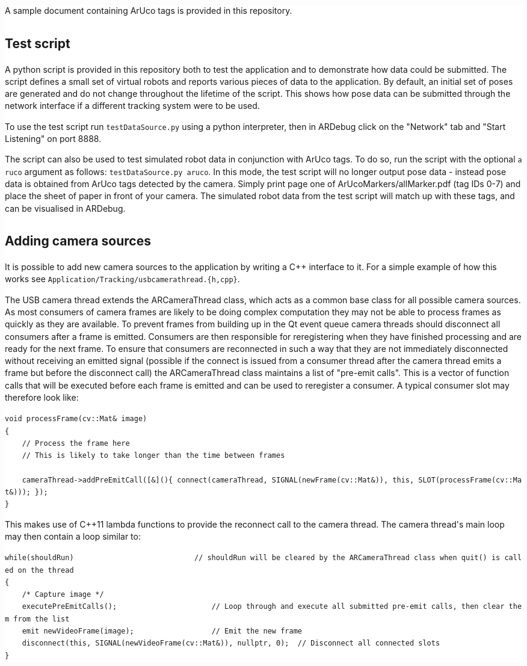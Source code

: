 A sample document containing ArUco tags is provided in this repository.

## Test script
A python script is provided in this repository both to test the application and to demonstrate how data could be submitted. The script defines a small set of virtual robots and reports various pieces of data to the application. By default, an initial set of poses are generated and do not change throughout the lifetime of the script. This shows how pose data can be submitted through the network interface if a different tracking system were to be used.

To use the test script run `testDataSource.py` using a python interpreter, then in ARDebug click on the "Network" tab and "Start Listening" on port 8888.

The script can also be used to test simulated robot data in conjunction with ArUco tags. To do so, run the script with the optional `aruco` argument as follows: `testDataSource.py aruco`. In this mode, the test script will no longer output pose data - instead pose data is obtained from ArUco tags detected by the camera. Simply print page one of ArUcoMarkers/allMarker.pdf (tag IDs 0-7) and place the sheet of paper in front of your camera. The simulated robot data from the test script will match up with these tags, and can be visualised in ARDebug.

## Adding camera sources
It is possible to add new camera sources to the application by writing a C++ interface to it. For a simple example of how this works see `Application/Tracking/usbcamerathread.{h,cpp}`.

The USB camera thread extends the ARCameraThread class, which acts as a common base class for all possible camera sources. As most consumers of camera frames are likely to be doing complex computation they may not be able to process frames as quickly as they are available. To prevent frames from building up in the Qt event queue camera threads should disconnect all consumers after a frame is emitted. Consumers are then responsible for reregistering when they have finished processing and are ready for the next frame. To ensure that consumers are reconnected in such a way that they are not immediately disconnected without receiving an emitted signal (possible if the connect is issued from a consumer thread after the camera thread emits a frame but before the disconnect call) the ARCameraThread class maintains a list of "pre-emit calls". This is a vector of function calls that will be executed before each frame is emitted and can be used to reregister a consumer. A typical consumer slot may therefore look like:

```
void processFrame(cv::Mat& image)
{
	// Process the frame here
	// This is likely to take longer than the time between frames

	cameraThread->addPreEmitCall([&](){ connect(cameraThread, SIGNAL(newFrame(cv::Mat&)), this, SLOT(processFrame(cv::Mat&))); });
}
```

This makes use of C++11 lambda functions to provide the reconnect call to the camera thread. The camera thread's main loop may then contain a loop similar to:

```
while(shouldRun)							// shouldRun will be cleared by the ARCameraThread class when quit() is called on the thread
{
	/* Capture image */
	executePreEmitCalls();						// Loop through and execute all submitted pre-emit calls, then clear them from the list
	emit newVideoFrame(image);					// Emit the new frame
	disconnect(this, SIGNAL(newVideoFrame(cv::Mat&)), nullptr, 0);	// Disconnect all connected slots
}
```
